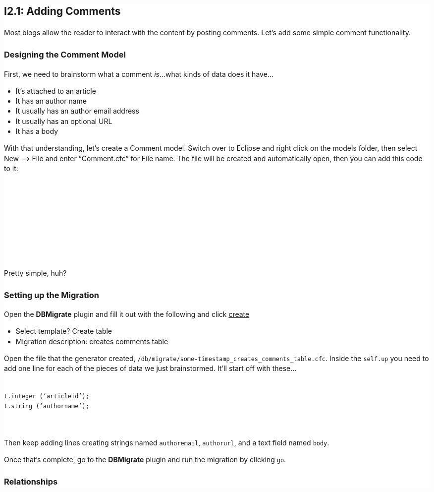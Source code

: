 ## I2.1: Adding Comments

Most blogs allow the reader to interact with the content by posting comments. Let’s add some simple comment functionality.

### Designing the Comment Model

First, we need to brainstorm what a comment *is*…what kinds of data does it have…

-   It’s attached to an article
-   It has an author name
-   It usually has an author email address
-   It usually has an optional URL
-   It has a body

With that understanding, let’s create a Comment model. Switch over to Eclipse and right click on the models folder, then select New —\> File and enter “Comment.cfc” for File name. The file will be created and automatically open, then you can add this code to it:

<pre lang="cfm">
<code>  
<cfcomponent extends="Model" output="false">  
 <cffunction name="init">

</cffunction>  
</cfcomponent>  
</code>  

</pre>
Pretty simple, huh?

### Setting up the Migration

Open the **DBMigrate** plugin and fill it out with the following and click [create]()

-   Select template? Create table
-   Migration description: creates comments table

Open the file that the generator created, `/db/migrate/some-timestamp_creates_comments_table.cfc`. Inside the `self.up` you need to add one line for each of the pieces of data we just brainstormed. It’ll start off with these…

<pre lang="cfm">
<code>  
t.integer (‘articleid’);  
t.string (‘authorname’);  
</code>  

</pre>
Then keep adding lines creating strings named `authoremail`, `authorurl`, and a text field named `body`.

Once that’s complete, go to the **DBMigrate** plugin and run the migration by clicking `go`.

### Relationships
